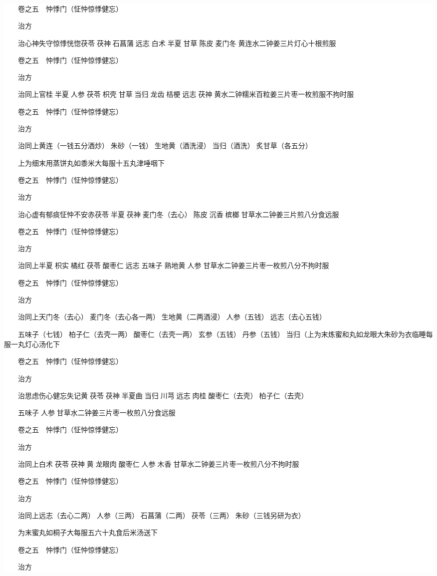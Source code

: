 　　卷之五　忡悸门（怔忡惊悸健忘）

　　治方

　　治心神失守惊悸恍惚茯苓 茯神 石菖蒲 远志 白术 半夏 甘草 陈皮 麦门冬 黄连水二钟姜三片灯心十根煎服

　　卷之五　忡悸门（怔忡惊悸健忘）

　　治方

　　治同上官桂 半夏 人参 茯苓 枳壳 甘草 当归 龙齿 桔梗 远志 茯神 黄水二钟糯米百粒姜三片枣一枚煎服不拘时服

　　卷之五　忡悸门（怔忡惊悸健忘）

　　治方

　　治同上黄连（一钱五分酒炒） 朱砂（一钱） 生地黄（酒洗浸） 当归（酒洗） 炙甘草（各五分）

　　上为细末用蒸饼丸如黍米大每服十五丸津唾咽下

　　卷之五　忡悸门（怔忡惊悸健忘）

　　治方

　　治心虚有郁痰怔忡不安赤茯苓 半夏 茯神 麦门冬（去心） 陈皮 沉香 槟榔 甘草水二钟姜三片煎八分食远服

　　卷之五　忡悸门（怔忡惊悸健忘）

　　治方

　　治同上半夏 枳实 橘红 茯苓 酸枣仁 远志 五味子 熟地黄 人参 甘草水二钟姜三片枣一枚煎八分不拘时服

　　卷之五　忡悸门（怔忡惊悸健忘）

　　治方

　　治同上天门冬（去心） 麦门冬（去心各一两） 生地黄（二两酒浸） 人参（五钱） 远志（去心五钱）

　　五味子（七钱） 柏子仁（去壳一两） 酸枣仁（去壳一两） 玄参（五钱） 丹参（五钱） 当归（上为末炼蜜和丸如龙眼大朱砂为衣临睡每服一丸灯心汤化下

　　卷之五　忡悸门（怔忡惊悸健忘）

　　治方

　　治思虑伤心健忘失记黄 茯苓 茯神 半夏曲 当归 川芎 远志 肉桂 酸枣仁（去壳） 柏子仁（去壳）

　　五味子 人参 甘草水二钟姜三片枣一枚煎八分食远服

　　卷之五　忡悸门（怔忡惊悸健忘）

　　治方

　　治同上白术 茯苓 茯神 黄 龙眼肉 酸枣仁 人参 木香 甘草水二钟姜三片枣一枚煎八分不拘时服

　　卷之五　忡悸门（怔忡惊悸健忘）

　　治方

　　治同上远志（去心二两） 人参（三两） 石菖蒲（二两） 茯苓（三两） 朱砂（三钱另研为衣）

　　为末蜜丸如桐子大每服五六十丸食后米汤送下

　　卷之五　忡悸门（怔忡惊悸健忘）

　　治方
